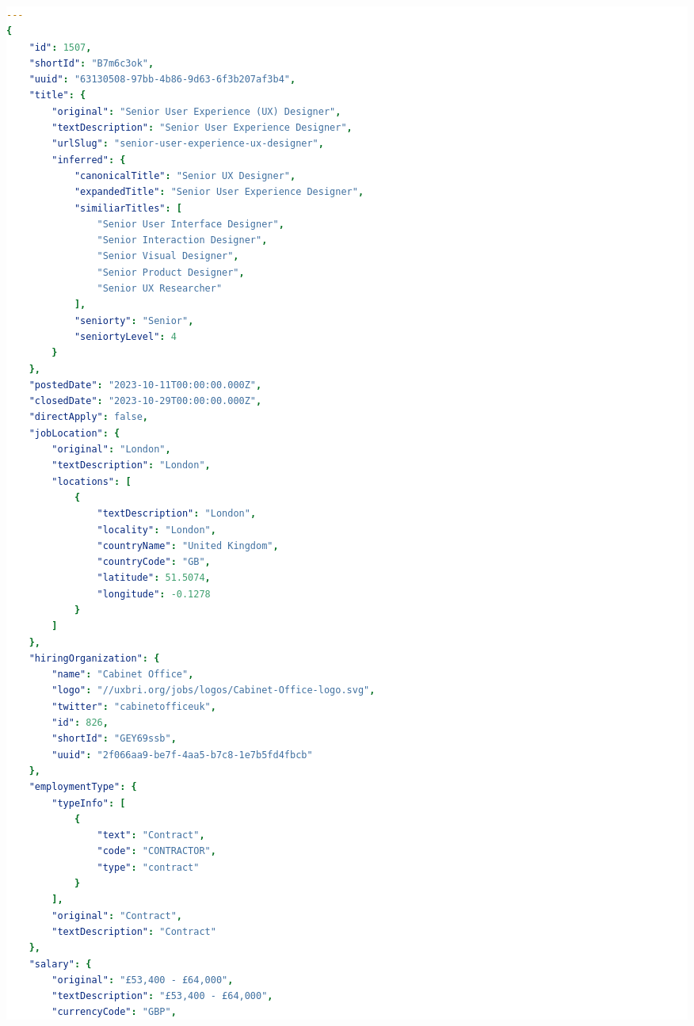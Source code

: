 ```yaml
---
{
	"id": 1507,
	"shortId": "B7m6c3ok",
	"uuid": "63130508-97bb-4b86-9d63-6f3b207af3b4",
	"title": {
		"original": "Senior User Experience (UX) Designer",
		"textDescription": "Senior User Experience Designer",
		"urlSlug": "senior-user-experience-ux-designer",
		"inferred": {
			"canonicalTitle": "Senior UX Designer",
			"expandedTitle": "Senior User Experience Designer",
			"similiarTitles": [
				"Senior User Interface Designer",
				"Senior Interaction Designer",
				"Senior Visual Designer",
				"Senior Product Designer",
				"Senior UX Researcher"
			],
			"seniorty": "Senior",
			"seniortyLevel": 4
		}
	},
	"postedDate": "2023-10-11T00:00:00.000Z",
	"closedDate": "2023-10-29T00:00:00.000Z",
	"directApply": false,
	"jobLocation": {
		"original": "London",
		"textDescription": "London",
		"locations": [
			{
				"textDescription": "London",
				"locality": "London",
				"countryName": "United Kingdom",
				"countryCode": "GB",
				"latitude": 51.5074,
				"longitude": -0.1278
			}
		]
	},
	"hiringOrganization": {
		"name": "Cabinet Office",
		"logo": "//uxbri.org/jobs/logos/Cabinet-Office-logo.svg",
		"twitter": "cabinetofficeuk",
		"id": 826,
		"shortId": "GEY69ssb",
		"uuid": "2f066aa9-be7f-4aa5-b7c8-1e7b5fd4fbcb"
	},
	"employmentType": {
		"typeInfo": [
			{
				"text": "Contract",
				"code": "CONTRACTOR",
				"type": "contract"
			}
		],
		"original": "Contract",
		"textDescription": "Contract"
	},
	"salary": {
		"original": "£53,400 - £64,000",
		"textDescription": "£53,400 - £64,000",
		"currencyCode": "GBP",
```
